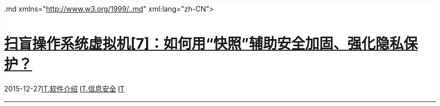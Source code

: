<!DOCTYPE.md>
.md xmlns="http://www.w3.org/1999/..md" xml:lang="zh-CN">
<head>
<meta http-equiv="Content-Type" content="text.md; charset=utf-8" />
<meta name="generator" content="Python script by program.think@gmail.com" />
<meta name="provider" content="program-think.blogspot.com" />
<link type="text/css" rel="stylesheet" href="../../css/program-think.css" />
<title>扫盲操作系统虚拟机[7]：如何用“快照”辅助安全加固、强化隐私保护？ - 编程随想的博客</title>
</head>
<body>
<div id="main" style="width:100%;">
<h1><a href="../../index.md" title="回到首页">扫盲操作系统虚拟机[7]：如何用“快照”辅助安全加固、强化隐私保护？</a></h1>
<div class="post-info"><span class="date-header">2015-12-27</span><a href="../../tags/IT.E8BDAFE4BBB6E4BB8BE7BB8D.md" class="tag">IT.软件介绍</a> <a href="../../tags/IT.E4BFA1E681AFE5AE89E585A8.md" class="tag">IT.信息安全</a> <a href="../../tags/IT.md" class="tag">IT</a> </div>
<hr>
<div class="post">